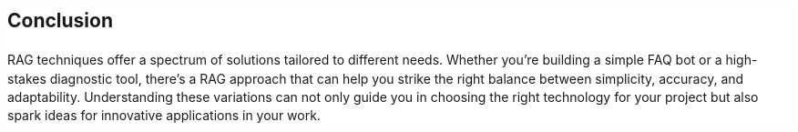 ## Conclusion

RAG techniques offer a spectrum of solutions tailored to different needs. Whether you’re building a simple FAQ bot or a high-stakes diagnostic tool, there’s a RAG approach that can help you strike the right balance between simplicity, accuracy, and adaptability. Understanding these variations can not only guide you in choosing the right technology for your project but also spark ideas for innovative applications in your work.
